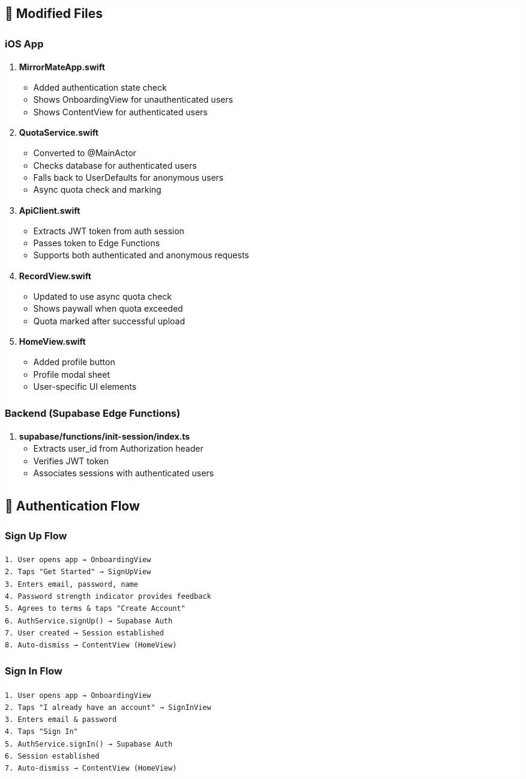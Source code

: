 ## 📝 Modified Files

### iOS App

1. **MirrorMateApp.swift**
   - Added authentication state check
   - Shows OnboardingView for unauthenticated users
   - Shows ContentView for authenticated users

2. **QuotaService.swift**
   - Converted to @MainActor
   - Checks database for authenticated users
   - Falls back to UserDefaults for anonymous users
   - Async quota check and marking

3. **ApiClient.swift**
   - Extracts JWT token from auth session
   - Passes token to Edge Functions
   - Supports both authenticated and anonymous requests

4. **RecordView.swift**
   - Updated to use async quota check
   - Shows paywall when quota exceeded
   - Quota marked after successful upload

5. **HomeView.swift**
   - Added profile button
   - Profile modal sheet
   - User-specific UI elements

### Backend (Supabase Edge Functions)

1. **supabase/functions/init-session/index.ts**
   - Extracts user_id from Authorization header
   - Verifies JWT token
   - Associates sessions with authenticated users

## 🔐 Authentication Flow

### Sign Up Flow
```
1. User opens app → OnboardingView
2. Taps "Get Started" → SignUpView
3. Enters email, password, name
4. Password strength indicator provides feedback
5. Agrees to terms & taps "Create Account"
6. AuthService.signUp() → Supabase Auth
7. User created → Session established
8. Auto-dismiss → ContentView (HomeView)
```

### Sign In Flow
```
1. User opens app → OnboardingView
2. Taps "I already have an account" → SignInView
3. Enters email & password
4. Taps "Sign In"
5. AuthService.signIn() → Supabase Auth
6. Session established
7. Auto-dismiss → ContentView (HomeView)
```
